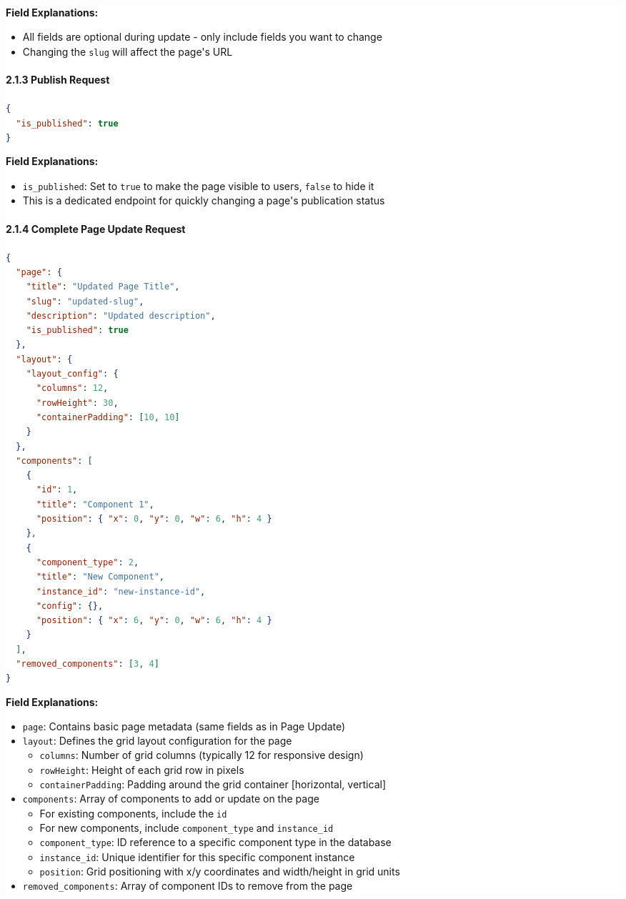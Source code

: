 **Field Explanations:**
- All fields are optional during update - only include fields you want to change
- Changing the `slug` will affect the page's URL

#### 2.1.3 Publish Request
```json
{
  "is_published": true
}
```

**Field Explanations:**
- `is_published`: Set to `true` to make the page visible to users, `false` to hide it
- This is a dedicated endpoint for quickly changing a page's publication status

#### 2.1.4 Complete Page Update Request
```json
{
  "page": {
    "title": "Updated Page Title",
    "slug": "updated-slug",
    "description": "Updated description",
    "is_published": true
  },
  "layout": {
    "layout_config": {
      "columns": 12,
      "rowHeight": 30,
      "containerPadding": [10, 10]
    }
  },
  "components": [
    {
      "id": 1,
      "title": "Component 1",
      "position": { "x": 0, "y": 0, "w": 6, "h": 4 }
    },
    {
      "component_type": 2,
      "title": "New Component",
      "instance_id": "new-instance-id",
      "config": {},
      "position": { "x": 6, "y": 0, "w": 6, "h": 4 }
    }
  ],
  "removed_components": [3, 4]
}
```

**Field Explanations:**
- `page`: Contains basic page metadata (same fields as in Page Update)
- `layout`: Defines the grid layout configuration for the page
  - `columns`: Number of grid columns (typically 12 for responsive design)
  - `rowHeight`: Height of each grid row in pixels
  - `containerPadding`: Padding around the grid container [horizontal, vertical]
- `components`: Array of components to add or update on the page
  - For existing components, include the `id`
  - For new components, include `component_type` and `instance_id`
  - `component_type`: ID reference to a specific component type in the database
  - `instance_id`: Unique identifier for this specific component instance
  - `position`: Grid positioning with x/y coordinates and width/height in grid units
- `removed_components`: Array of component IDs to remove from the page
